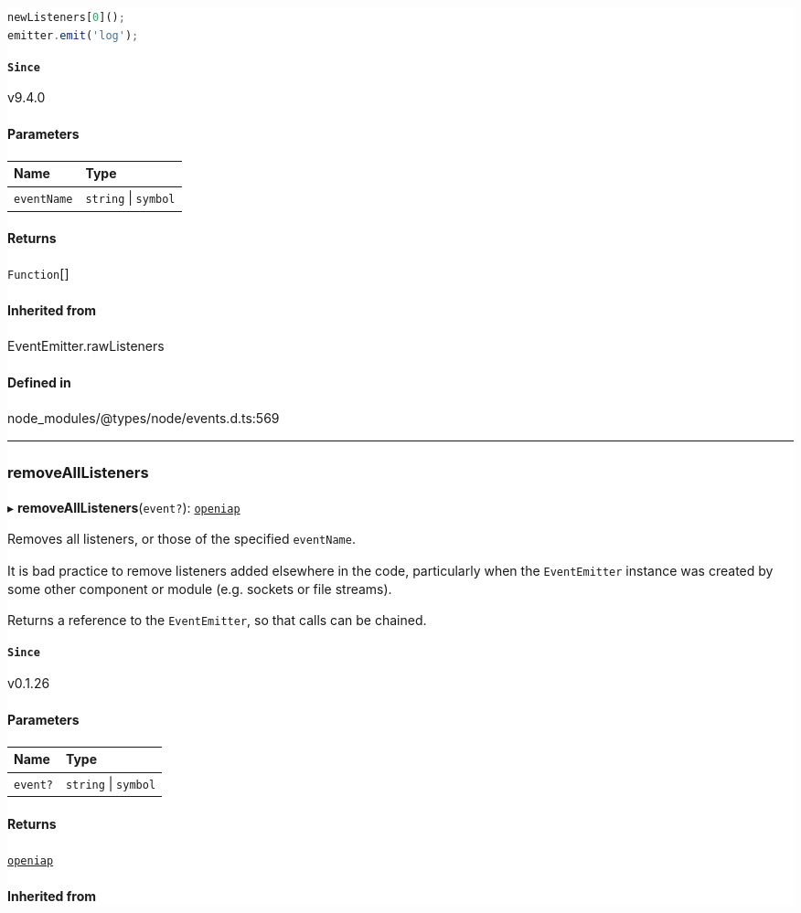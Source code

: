 ```js
newListeners[0]();
emitter.emit('log');
```

**`Since`**

v9.4.0

#### Parameters

| Name | Type |
| :------ | :------ |
| `eventName` | `string` \| `symbol` |

#### Returns

`Function`[]

#### Inherited from

EventEmitter.rawListeners

#### Defined in

node_modules/@types/node/events.d.ts:569

___

### removeAllListeners

▸ **removeAllListeners**(`event?`): [`openiap`](openiap.html#)

Removes all listeners, or those of the specified `eventName`.

It is bad practice to remove listeners added elsewhere in the code,
particularly when the `EventEmitter` instance was created by some other
component or module (e.g. sockets or file streams).

Returns a reference to the `EventEmitter`, so that calls can be chained.

**`Since`**

v0.1.26

#### Parameters

| Name | Type |
| :------ | :------ |
| `event?` | `string` \| `symbol` |

#### Returns

[`openiap`](openiap.html#)

#### Inherited from
